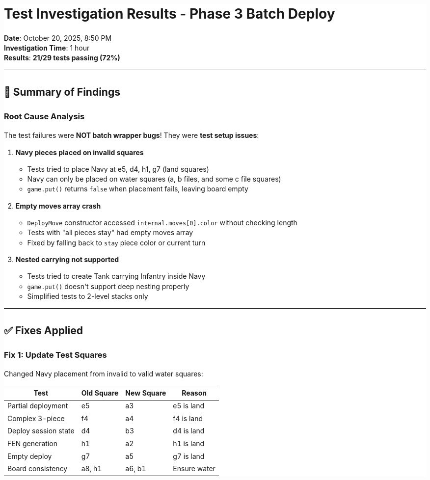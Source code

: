 # Test Investigation Results - Phase 3 Batch Deploy

**Date**: October 20, 2025, 8:50 PM  
**Investigation Time**: 1 hour  
**Results**: **21/29 tests passing (72%)**

---

## 🎯 Summary of Findings

### **Root Cause Analysis**

The test failures were **NOT batch wrapper bugs**! They were **test setup
issues**:

1. **Navy pieces placed on invalid squares**

   - Tests tried to place Navy at e5, d4, h1, g7 (land squares)
   - Navy can only be placed on water squares (a, b files, and some c file
     squares)
   - `game.put()` returns `false` when placement fails, leaving board empty

2. **Empty moves array crash**

   - `DeployMove` constructor accessed `internal.moves[0].color` without
     checking length
   - Tests with "all pieces stay" had empty moves array
   - Fixed by falling back to `stay` piece color or current turn

3. **Nested carrying not supported**
   - Tests tried to create Tank carrying Infantry inside Navy
   - `game.put()` doesn't support deep nesting properly
   - Simplified tests to 2-level stacks only

---

## ✅ Fixes Applied

### **Fix 1: Update Test Squares**

Changed Navy placement from invalid to valid water squares:

| Test                 | Old Square | New Square | Reason       |
| -------------------- | ---------- | ---------- | ------------ |
| Partial deployment   | e5         | a3         | e5 is land   |
| Complex 3-piece      | f4         | a4         | f4 is land   |
| Deploy session state | d4         | b3         | d4 is land   |
| FEN generation       | h1         | a2         | h1 is land   |
| Empty deploy         | g7         | a5         | g7 is land   |
| Board consistency    | a8, h1     | a6, b1     | Ensure water |
